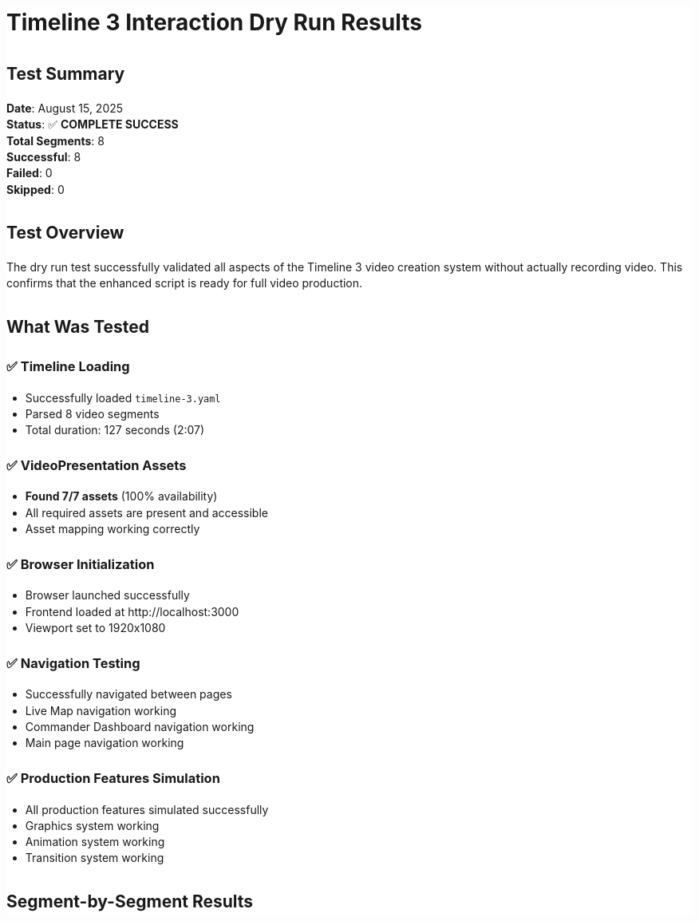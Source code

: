 # Timeline 3 Interaction Dry Run Results

## Test Summary

**Date**: August 15, 2025  
**Status**: ✅ **COMPLETE SUCCESS**  
**Total Segments**: 8  
**Successful**: 8  
**Failed**: 0  
**Skipped**: 0  

## Test Overview

The dry run test successfully validated all aspects of the Timeline 3 video creation system without actually recording video. This confirms that the enhanced script is ready for full video production.

## What Was Tested

### ✅ **Timeline Loading**
- Successfully loaded `timeline-3.yaml`
- Parsed 8 video segments
- Total duration: 127 seconds (2:07)

### ✅ **VideoPresentation Assets**
- **Found 7/7 assets** (100% availability)
- All required assets are present and accessible
- Asset mapping working correctly

### ✅ **Browser Initialization**
- Browser launched successfully
- Frontend loaded at http://localhost:3000
- Viewport set to 1920x1080

### ✅ **Navigation Testing**
- Successfully navigated between pages
- Live Map navigation working
- Commander Dashboard navigation working
- Main page navigation working

### ✅ **Production Features Simulation**
- All production features simulated successfully
- Graphics system working
- Animation system working
- Transition system working

## Segment-by-Segment Results

